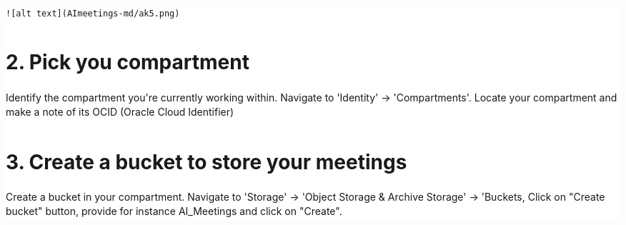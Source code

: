     ![alt text](AImeetings-md/ak5.png)




# **2. Pick you compartment**
Identify the compartment you're currently working within. Navigate to 'Identity' -> 'Compartments'. Locate your compartment and make a note of its OCID (Oracle Cloud Identifier)



# **3. Create a bucket to store your meetings**

Create a bucket in your compartment. Navigate to 'Storage' -> 'Object Storage & Archive Storage' -> 'Buckets, Click on "Create bucket" button, provide for instance AI_Meetings and click on "Create".
